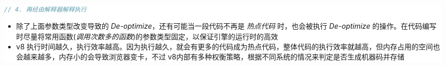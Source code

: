 ```js
// 4. 再经由解释器解释执行
```
- 除了上面参数类型改变导致的 *De-optimize*，还有可能当一段代码不再是 *热点代码* 时，也会被执行 *De-optimize* 的操作。在代码编写时尽量将常用函数(*调用次数多的函数*)的参数类型固定，以保证引擎的运行时的高效
- v8 执行时间越久，执行效率越高。因为执行越久，就会有更多的代码成为热点代码，整体代码的执行效率就越高，但内存占用的空间也会越来越多，内存小的会导致浏览器变卡，不过 v8内部有多种权衡策略，根据不同系统的情况来判定是否生成机器码并存储
